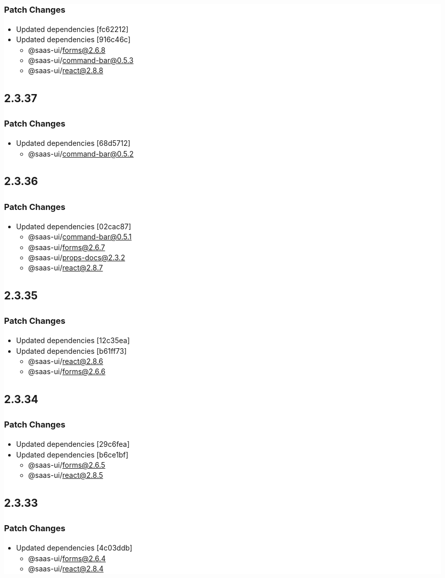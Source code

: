 ### Patch Changes

- Updated dependencies [fc62212]
- Updated dependencies [916c46c]
  - @saas-ui/forms@2.6.8
  - @saas-ui/command-bar@0.5.3
  - @saas-ui/react@2.8.8

## 2.3.37

### Patch Changes

- Updated dependencies [68d5712]
  - @saas-ui/command-bar@0.5.2

## 2.3.36

### Patch Changes

- Updated dependencies [02cac87]
  - @saas-ui/command-bar@0.5.1
  - @saas-ui/forms@2.6.7
  - @saas-ui/props-docs@2.3.2
  - @saas-ui/react@2.8.7

## 2.3.35

### Patch Changes

- Updated dependencies [12c35ea]
- Updated dependencies [b61ff73]
  - @saas-ui/react@2.8.6
  - @saas-ui/forms@2.6.6

## 2.3.34

### Patch Changes

- Updated dependencies [29c6fea]
- Updated dependencies [b6ce1bf]
  - @saas-ui/forms@2.6.5
  - @saas-ui/react@2.8.5

## 2.3.33

### Patch Changes

- Updated dependencies [4c03ddb]
  - @saas-ui/forms@2.6.4
  - @saas-ui/react@2.8.4
